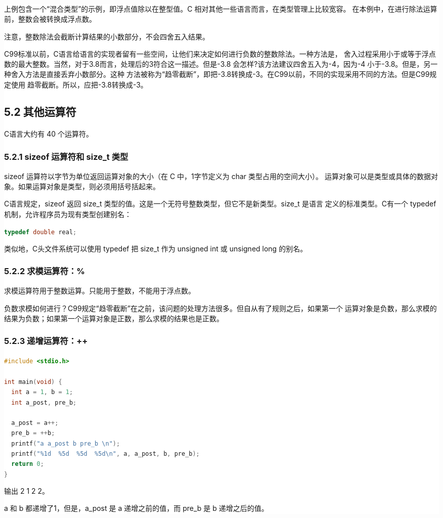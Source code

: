 上例包含一个“混合类型”的示例，即浮点值除以在整型值。C 相对其他一些语言而言，在类型管理上比较宽容。
在本例中，在进行除法运算前，整数会被转换成浮点数。       

注意，整数除法会截断计算结果的小数部分，不会四舍五入结果。    

C99标准以前，C语言给语言的实现者留有一些空间，让他们来决定如何进行负数的整数除法。一种方法是，
舍入过程采用小于或等于浮点数的最大整数。当然，对于3.8而言，处理后的3符合这一描述。但是-3.8
会怎样?该方法建议四舍五入为-4，因为-4 小于-3.8。但是，另一种舍入方法是直接丢弃小数部分。这种
方法被称为“趋零截断”，即把-3.8转换成-3。在C99以前，不同的实现采用不同的方法。但是C99规定使用
趋零截断。所以，应把-3.8转换成-3。    

## 5.2 其他运算符

C语言大约有 40 个运算符。    

### 5.2.1 sizeof 运算符和 size_t 类型

sizeof 运算符以字节为单位返回运算对象的大小（在 C 中，1字节定义为 char 类型占用的空间大小）。
运算对象可以是类型或具体的数据对象。如果运算对象是类型，则必须用括号括起来。   

C语言规定，sizeof 返回 size_t 类型的值。这是一个无符号整数类型，但它不是新类型。size_t 是语言
定义的标准类型。C有一个 typedef 机制，允许程序员为现有类型创建别名：   

```c
typedef double real;
```    

类似地，C头文件系统可以使用 typedef 把 size_t 作为 unsigned int 或 unsigned long 的别名。   

### 5.2.2 求模运算符：%

求模运算符用于整数运算。只能用于整数，不能用于浮点数。   

负数求模如何进行？C99规定“趋零截断”在之前，该问题的处理方法很多。但自从有了规则之后，如果第一个
运算对象是负数，那么求模的结果为负数；如果第一个运算对象是正数，那么求模的结果也是正数。    

### 5.2.3 递增运算符：++

```c
#include <stdio.h>

int main(void) {
  int a = 1, b = 1;
  int a_post, pre_b;
  
  a_post = a++;
  pre_b = ++b;
  printf("a a_post b pre_b \n");
  printf("%1d  %5d  %5d  %5d\n", a, a_post, b, pre_b);
  return 0;
}
```    

输出 2 1 2 2。   

a 和 b 都递增了1，但是，a_post 是 a 递增之前的值，而 pre_b 是 b 递增之后的值。   

